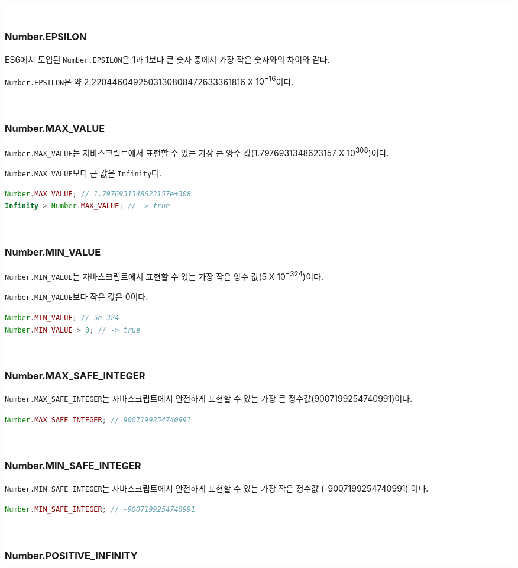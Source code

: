 <br/>

### Number.EPSILON

ES6에서 도입된 `Number.EPSILON`은 1과 1보다 큰 숫자 중에서 가장 작은 숫자와의 차이와 같다.

`Number.EPSILON`은 약 2.2204460492503130808472633361816 X $10^{-16}$이다.

<br/>

### Number.MAX_VALUE

`Number.MAX_VALUE`는 자바스크립트에서 표현할 수 있는 가장 큰 양수 값(1.7976931348623157 X $10^{308}$)이다.

`Number.MAX_VALUE`보다 큰 값은 `Infinity`다.

```jsx
Number.MAX_VALUE; // 1.7976931348623157e+308
Infinity > Number.MAX_VALUE; // -> true
```

<br/>

### Number.MIN_VALUE

`Number.MIN_VALUE`는 자바스크립트에서 표현할 수 있는 가장 작은 양수 값(5 X $10^{-324}$)이다.

`Number.MIN_VALUE`보다 작은 값은 0이다.

```jsx
Number.MIN_VALUE; // 5e-324
Number.MIN_VALUE > 0; // -> true
```

<br/>

### Number.MAX_SAFE_INTEGER

`Number.MAX_SAFE_INTEGER`는 자바스크립트에서 안전하게 표현할 수 있는 가장 큰 정수값(9007199254740991)이다.

```jsx
Number.MAX_SAFE_INTEGER; // 9007199254740991
```

<br/>

### Number.MIN_SAFE_INTEGER

`Number.MIN_SAFE_INTEGER`는 자바스크립트에서 안전하게 표현할 수 있는 가장 작은 정수값
(-9007199254740991) 이다.

```jsx
Number.MIN_SAFE_INTEGER; // -9007199254740991
```

<br/>

### Number.POSITIVE_INFINITY
